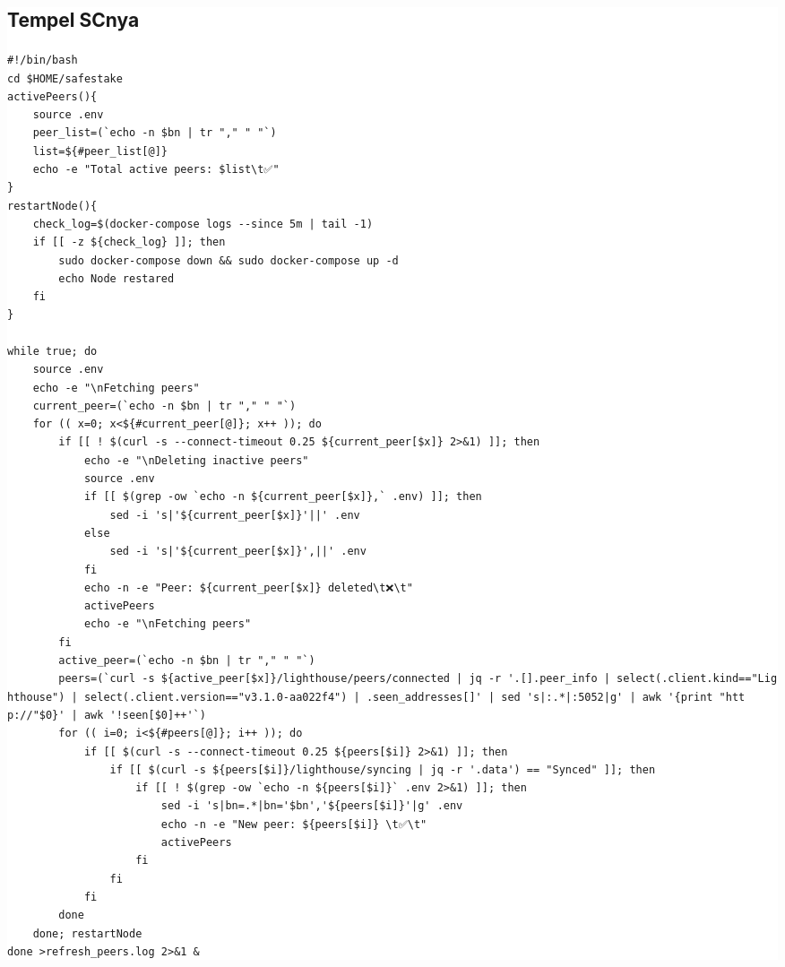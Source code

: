 ## Tempel SCnya
```
#!/bin/bash
cd $HOME/safestake
activePeers(){
    source .env
    peer_list=(`echo -n $bn | tr "," " "`)
    list=${#peer_list[@]}
    echo -e "Total active peers: $list\t✅️"
}
restartNode(){
    check_log=$(docker-compose logs --since 5m | tail -1)
    if [[ -z ${check_log} ]]; then
        sudo docker-compose down && sudo docker-compose up -d
        echo Node restared
    fi
}

while true; do
    source .env
    echo -e "\nFetching peers"
    current_peer=(`echo -n $bn | tr "," " "`)
    for (( x=0; x<${#current_peer[@]}; x++ )); do
        if [[ ! $(curl -s --connect-timeout 0.25 ${current_peer[$x]} 2>&1) ]]; then
            echo -e "\nDeleting inactive peers"
            source .env
            if [[ $(grep -ow `echo -n ${current_peer[$x]},` .env) ]]; then
                sed -i 's|'${current_peer[$x]}'||' .env
            else
                sed -i 's|'${current_peer[$x]}',||' .env
            fi
            echo -n -e "Peer: ${current_peer[$x]} deleted\t❌\t️"
            activePeers
            echo -e "\nFetching peers"
        fi
        active_peer=(`echo -n $bn | tr "," " "`)
        peers=(`curl -s ${active_peer[$x]}/lighthouse/peers/connected | jq -r '.[].peer_info | select(.client.kind=="Lighthouse") | select(.client.version=="v3.1.0-aa022f4") | .seen_addresses[]' | sed 's|:.*|:5052|g' | awk '{print "http://"$0}' | awk '!seen[$0]++'`)
        for (( i=0; i<${#peers[@]}; i++ )); do
            if [[ $(curl -s --connect-timeout 0.25 ${peers[$i]} 2>&1) ]]; then
                if [[ $(curl -s ${peers[$i]}/lighthouse/syncing | jq -r '.data') == "Synced" ]]; then
                    if [[ ! $(grep -ow `echo -n ${peers[$i]}` .env 2>&1) ]]; then
                        sed -i 's|bn=.*|bn='$bn','${peers[$i]}'|g' .env
                        echo -n -e "New peer: ${peers[$i]} \t✅️\t"
                        activePeers
                    fi
                fi
            fi
        done
    done; restartNode
done >refresh_peers.log 2>&1 &
```
